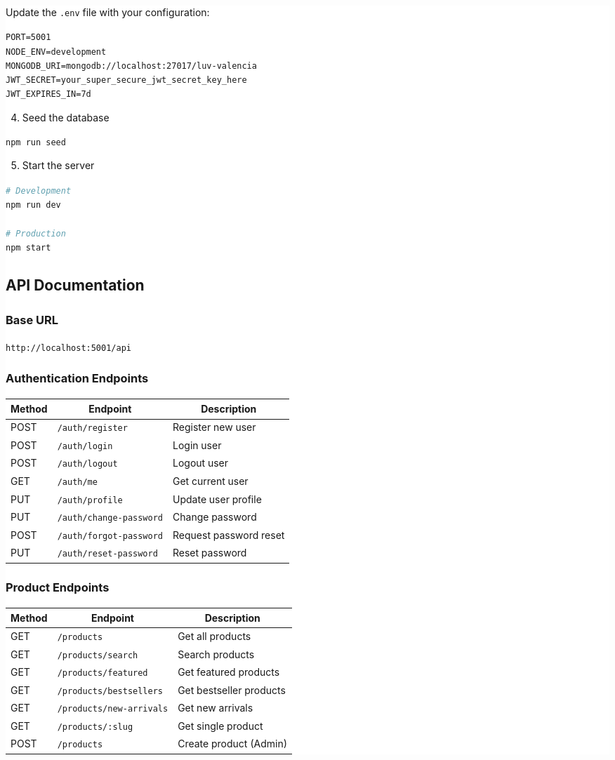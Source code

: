 Update the `.env` file with your configuration:
```env
PORT=5001
NODE_ENV=development
MONGODB_URI=mongodb://localhost:27017/luv-valencia
JWT_SECRET=your_super_secure_jwt_secret_key_here
JWT_EXPIRES_IN=7d
```

4. Seed the database
```bash
npm run seed
```

5. Start the server
```bash
# Development
npm run dev

# Production
npm start
```

## API Documentation

### Base URL
```
http://localhost:5001/api
```

### Authentication Endpoints

| Method | Endpoint | Description |
|--------|----------|-------------|
| POST | `/auth/register` | Register new user |
| POST | `/auth/login` | Login user |
| POST | `/auth/logout` | Logout user |
| GET | `/auth/me` | Get current user |
| PUT | `/auth/profile` | Update user profile |
| PUT | `/auth/change-password` | Change password |
| POST | `/auth/forgot-password` | Request password reset |
| PUT | `/auth/reset-password` | Reset password |

### Product Endpoints

| Method | Endpoint | Description |
|--------|----------|-------------|
| GET | `/products` | Get all products |
| GET | `/products/search` | Search products |
| GET | `/products/featured` | Get featured products |
| GET | `/products/bestsellers` | Get bestseller products |
| GET | `/products/new-arrivals` | Get new arrivals |
| GET | `/products/:slug` | Get single product |
| POST | `/products` | Create product (Admin) |